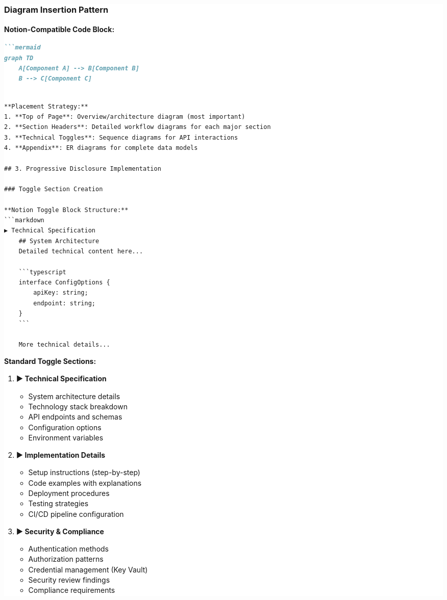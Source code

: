 ### Diagram Insertion Pattern

**Notion-Compatible Code Block:**
```markdown
```mermaid
graph TD
    A[Component A] --> B[Component B]
    B --> C[Component C]
```
```

**Placement Strategy:**
1. **Top of Page**: Overview/architecture diagram (most important)
2. **Section Headers**: Detailed workflow diagrams for each major section
3. **Technical Toggles**: Sequence diagrams for API interactions
4. **Appendix**: ER diagrams for complete data models

## 3. Progressive Disclosure Implementation

### Toggle Section Creation

**Notion Toggle Block Structure:**
```markdown
▶ Technical Specification
    ## System Architecture
    Detailed technical content here...

    ```typescript
    interface ConfigOptions {
        apiKey: string;
        endpoint: string;
    }
    ```

    More technical details...
```

**Standard Toggle Sections:**

1. **▶ Technical Specification**
   - System architecture details
   - Technology stack breakdown
   - API endpoints and schemas
   - Configuration options
   - Environment variables

2. **▶ Implementation Details**
   - Setup instructions (step-by-step)
   - Code examples with explanations
   - Deployment procedures
   - Testing strategies
   - CI/CD pipeline configuration

3. **▶ Security & Compliance**
   - Authentication methods
   - Authorization patterns
   - Credential management (Key Vault)
   - Security review findings
   - Compliance requirements
